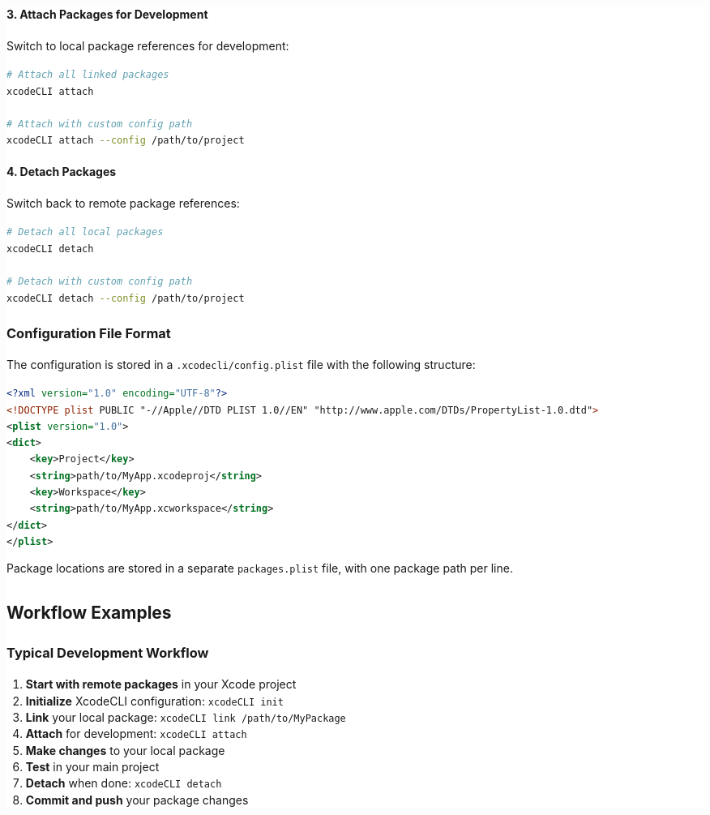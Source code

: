 #### 3. Attach Packages for Development

Switch to local package references for development:

```bash
# Attach all linked packages
xcodeCLI attach

# Attach with custom config path
xcodeCLI attach --config /path/to/project
```

#### 4. Detach Packages

Switch back to remote package references:

```bash
# Detach all local packages
xcodeCLI detach

# Detach with custom config path
xcodeCLI detach --config /path/to/project
```

### Configuration File Format

The configuration is stored in a `.xcodecli/config.plist` file with the following structure:

```xml
<?xml version="1.0" encoding="UTF-8"?>
<!DOCTYPE plist PUBLIC "-//Apple//DTD PLIST 1.0//EN" "http://www.apple.com/DTDs/PropertyList-1.0.dtd">
<plist version="1.0">
<dict>
    <key>Project</key>
    <string>path/to/MyApp.xcodeproj</string>
    <key>Workspace</key>
    <string>path/to/MyApp.xcworkspace</string>
</dict>
</plist>
```

Package locations are stored in a separate `packages.plist` file, with one package path per line.

## Workflow Examples

### Typical Development Workflow

1. **Start with remote packages** in your Xcode project
2. **Initialize** XcodeCLI configuration: `xcodeCLI init`
3. **Link** your local package: `xcodeCLI link /path/to/MyPackage`
4. **Attach** for development: `xcodeCLI attach`
5. **Make changes** to your local package
6. **Test** in your main project
7. **Detach** when done: `xcodeCLI detach`
8. **Commit and push** your package changes

